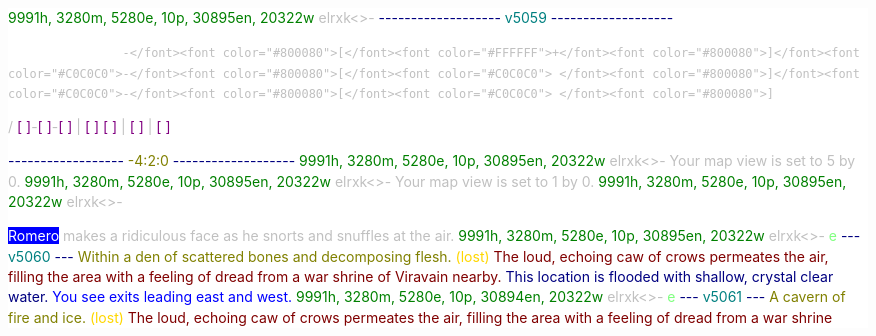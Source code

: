 </font><font color="#008000">9991h, 3280m, 5280e, 10p, 30895en, 20322w </font><font color="#C0C0C0">elrxk<>-</font><font color="#90EE90"> <XBHSPFA>
</font><font color="#000080">-------------------</font><font color="#008080"> v5059</font><font color="#000080"> -------------------
</font><font color="#C0C0C0">                                             
                                             
                                             
                                             
                                             
                                             
                                             
                                             
                                             
                                             
                                             
                    -</font><font color="#800080">[</font><font color="#FFFFFF">+</font><font color="#800080">]</font><font color="#C0C0C0">-</font><font color="#800080">[</font><font color="#C0C0C0"> </font><font color="#800080">]</font><font color="#C0C0C0">-</font><font color="#800080">[</font><font color="#C0C0C0"> </font><font color="#800080">]
</font><font color="#C0C0C0">                                           /
                                 </font><font color="#800080">[</font><font color="#C0C0C0"> </font><font color="#800080">]</font><font color="#C0C0C0">-</font><font color="#800080">[</font><font color="#C0C0C0"> </font><font color="#800080">]</font><font color="#C0C0C0">-</font><font color="#800080">[</font><font color="#C0C0C0"> </font><font color="#800080">]
</font><font color="#C0C0C0">                                         | 
                                     </font><font color="#800080">[</font><font color="#C0C0C0"> </font><font color="#800080">]</font><font color="#C0C0C0"> </font><font color="#800080">[</font><font color="#C0C0C0"> </font><font color="#800080">]
</font><font color="#C0C0C0">                                         | 
                                         </font><font color="#800080">[</font><font color="#C0C0C0"> </font><font color="#800080">]
</font><font color="#C0C0C0">                                          | 
                                         </font><font color="#800080">[</font><font color="#C0C0C0"> </font><font color="#800080">]
</font><font color="#C0C0C0">                                            
                                             
                                             
</font><font color="#000080">------------------</font><font color="#808000"> -4:2:0</font><font color="#000080"> -------------------
</font><font color="#008000">9991h, 3280m, 5280e, 10p, 30895en, 20322w </font><font color="#C0C0C0">elrxk<>-</font><font color="#90EE90"> <XBHSPFA>
</font><font color="#C0C0C0">Your map view is set to 5 by 0.
</font><font color="#008000">9991h, 3280m, 5280e, 10p, 30895en, 20322w </font><font color="#C0C0C0">elrxk<>-</font><font color="#90EE90"> <XBHSPFA>
</font><font color="#C0C0C0">Your map view is set to 1 by 0.
</font><font color="#008000">9991h, 3280m, 5280e, 10p, 30895en, 20322w </font><font color="#C0C0C0">elrxk<>-</font><font color="#90EE90"> <XBHSPFA>

</font><font color="#FFFFFF"><span style="color: #FFFFFF; background: #0000FF">Romero</span></font><font color="#C0C0C0"> makes a ridiculous face as he snorts and snuffles at the air.
</font><font color="#008000">9991h, 3280m, 5280e, 10p, 30895en, 20322w </font><font color="#C0C0C0">elrxk<>-</font><font color="#90EE90"> <XBHSPFA>
</font><font color="#80FF80">e
</font><font color="#000080">---</font><font color="#008080"> v5060</font><font color="#000080"> ---
</font><font color="#808000">Within a den of scattered bones and decomposing flesh.</font><font color="#FFD700"> (lost)
</font><font color="#800000">The loud, echoing caw of crows permeates the air, filling the area with a feeling of dread from a war shrine
 of Viravain nearby.</font><font color="#000080"> This location is flooded with shallow, crystal clear water.
</font><font color="#0000FF">You see exits leading east and west.
</font><font color="#008000">9991h, 3280m, 5280e, 10p, 30894en, 20322w </font><font color="#C0C0C0">elrxk<>-</font><font color="#90EE90"> <XBHSPFA>
</font><font color="#80FF80">e
</font><font color="#000080">---</font><font color="#008080"> v5061</font><font color="#000080"> ---
</font><font color="#808000">A cavern of fire and ice.</font><font color="#FFD700"> (lost)
</font><font color="#800000">The loud, echoing caw of crows permeates the air, filling the area with a feeling of dread from a war shrine